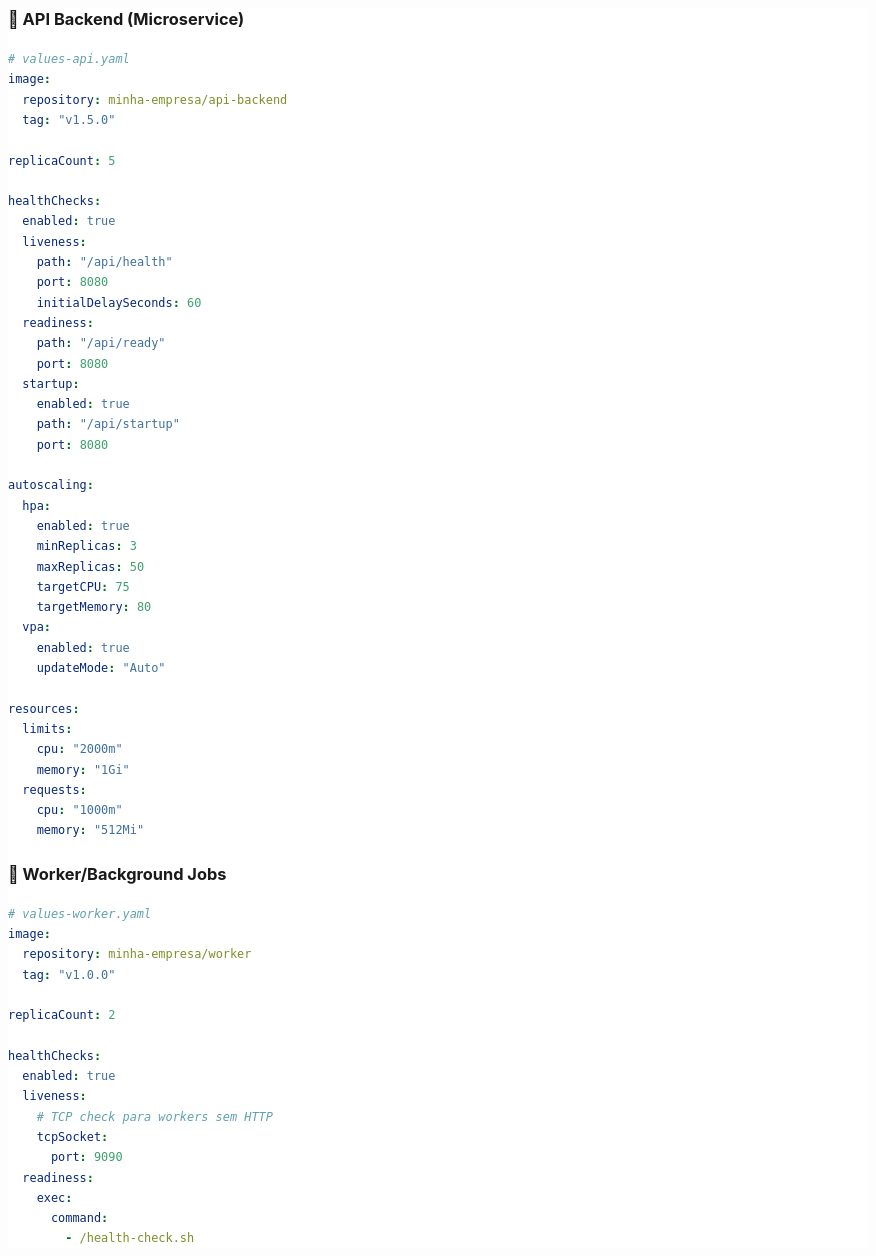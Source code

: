 ### **🔧 API Backend (Microservice)**
```yaml
# values-api.yaml
image:
  repository: minha-empresa/api-backend
  tag: "v1.5.0"

replicaCount: 5

healthChecks:
  enabled: true
  liveness:
    path: "/api/health"
    port: 8080
    initialDelaySeconds: 60
  readiness:
    path: "/api/ready"
    port: 8080
  startup:
    enabled: true
    path: "/api/startup"
    port: 8080

autoscaling:
  hpa:
    enabled: true
    minReplicas: 3
    maxReplicas: 50
    targetCPU: 75
    targetMemory: 80
  vpa:
    enabled: true
    updateMode: "Auto"

resources:
  limits:
    cpu: "2000m"
    memory: "1Gi"
  requests:
    cpu: "1000m"
    memory: "512Mi"
```

### **💾 Worker/Background Jobs**
```yaml
# values-worker.yaml
image:
  repository: minha-empresa/worker
  tag: "v1.0.0"

replicaCount: 2

healthChecks:
  enabled: true
  liveness:
    # TCP check para workers sem HTTP
    tcpSocket:
      port: 9090
  readiness:
    exec:
      command:
        - /health-check.sh

```